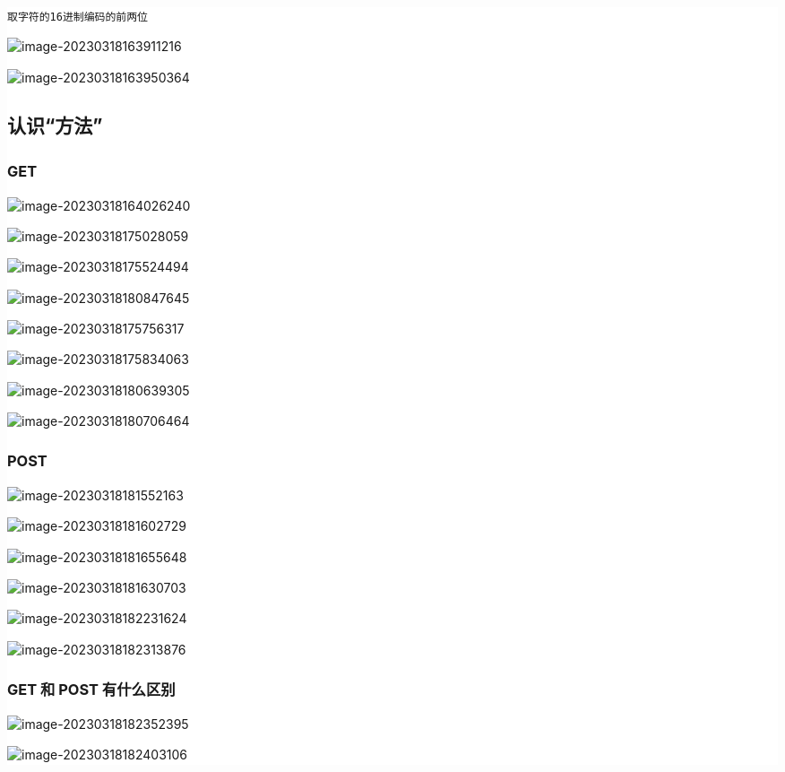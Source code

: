 ```
取字符的16进制编码的前两位
```

![image-20230318163911216](C:\Users\方锐\AppData\Roaming\Typora\typora-user-images\image-20230318163911216.png)

![image-20230318163950364](C:\Users\方锐\AppData\Roaming\Typora\typora-user-images\image-20230318163950364.png)

## 认识“方法”

### GET

![image-20230318164026240](C:\Users\方锐\AppData\Roaming\Typora\typora-user-images\image-20230318164026240.png)

![image-20230318175028059](C:\Users\方锐\AppData\Roaming\Typora\typora-user-images\image-20230318175028059.png)

![image-20230318175524494](C:\Users\方锐\AppData\Roaming\Typora\typora-user-images\image-20230318175524494.png)

![image-20230318180847645](C:\Users\方锐\AppData\Roaming\Typora\typora-user-images\image-20230318180847645.png)

![image-20230318175756317](C:\Users\方锐\AppData\Roaming\Typora\typora-user-images\image-20230318175756317.png)

![image-20230318175834063](C:\Users\方锐\AppData\Roaming\Typora\typora-user-images\image-20230318175834063.png)

![image-20230318180639305](C:\Users\方锐\AppData\Roaming\Typora\typora-user-images\image-20230318180639305.png)

![image-20230318180706464](C:\Users\方锐\AppData\Roaming\Typora\typora-user-images\image-20230318180706464.png)

### POST

![image-20230318181552163](C:\Users\方锐\AppData\Roaming\Typora\typora-user-images\image-20230318181552163.png)

![image-20230318181602729](C:\Users\方锐\AppData\Roaming\Typora\typora-user-images\image-20230318181602729.png)

![image-20230318181655648](C:\Users\方锐\AppData\Roaming\Typora\typora-user-images\image-20230318181655648.png)

![image-20230318181630703](C:\Users\方锐\AppData\Roaming\Typora\typora-user-images\image-20230318181630703.png)

![image-20230318182231624](C:\Users\方锐\AppData\Roaming\Typora\typora-user-images\image-20230318182231624.png)

![image-20230318182313876](C:\Users\方锐\AppData\Roaming\Typora\typora-user-images\image-20230318182313876.png)

### GET 和 POST 有什么区别

![image-20230318182352395](C:\Users\方锐\AppData\Roaming\Typora\typora-user-images\image-20230318182352395.png)

![image-20230318182403106](C:\Users\方锐\AppData\Roaming\Typora\typora-user-images\image-20230318182403106.png)
